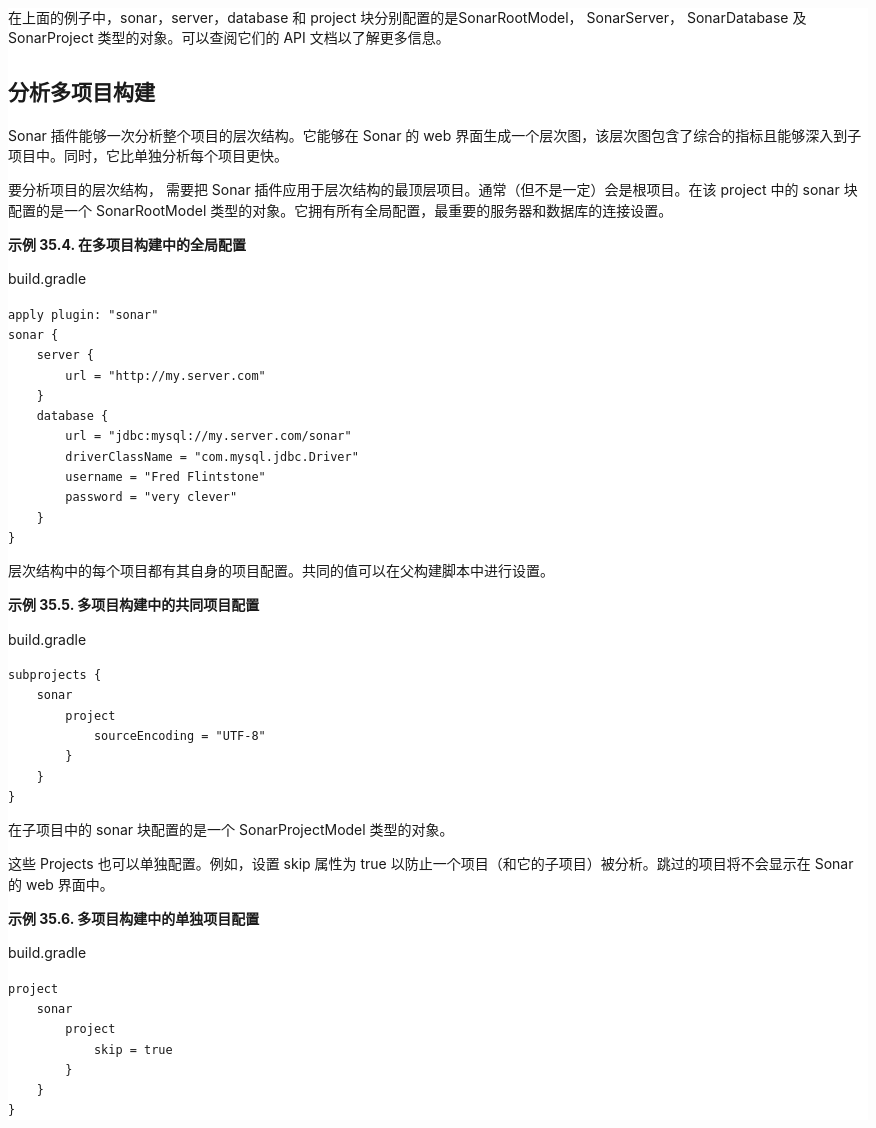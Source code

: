 在上面的例子中，sonar，server，database 和 project 块分别配置的是SonarRootModel， SonarServer， SonarDatabase 及 SonarProject 类型的对象。可以查阅它们的 API 文档以了解更多信息。

## 分析多项目构建  

Sonar 插件能够一次分析整个项目的层次结构。它能够在 Sonar 的 web 界面生成一个层次图，该层次图包含了综合的指标且能够深入到子项目中。同时，它比单独分析每个项目更快。

要分析项目的层次结构， 需要把 Sonar 插件应用于层次结构的最顶层项目。通常（但不是一定）会是根项目。在该 project 中的 sonar 块配置的是一个 SonarRootModel 类型的对象。它拥有所有全局配置，最重要的服务器和数据库的连接设置。

**示例 35.4. 在多项目构建中的全局配置**

build.gradle  
  
```
apply plugin: "sonar"
sonar {
    server {
        url = "http://my.server.com"
    }
    database {
        url = "jdbc:mysql://my.server.com/sonar"
        driverClassName = "com.mysql.jdbc.Driver"
        username = "Fred Flintstone"
        password = "very clever"
    }
}   
```  

层次结构中的每个项目都有其自身的项目配置。共同的值可以在父构建脚本中进行设置。

**示例 35.5. 多项目构建中的共同项目配置**

build.gradle  
   
```
subprojects {
    sonar
        project
            sourceEncoding = "UTF-8"
        }
    }
}  
```  

在子项目中的 sonar 块配置的是一个 SonarProjectModel 类型的对象。

这些 Projects 也可以单独配置。例如，设置 skip 属性为 true 以防止一个项目（和它的子项目）被分析。跳过的项目将不会显示在 Sonar 的 web 界面中。

**示例 35.6. 多项目构建中的单独项目配置**

build.gradle  
  
```
project
    sonar
        project
            skip = true
        }
    }
}  
```  
